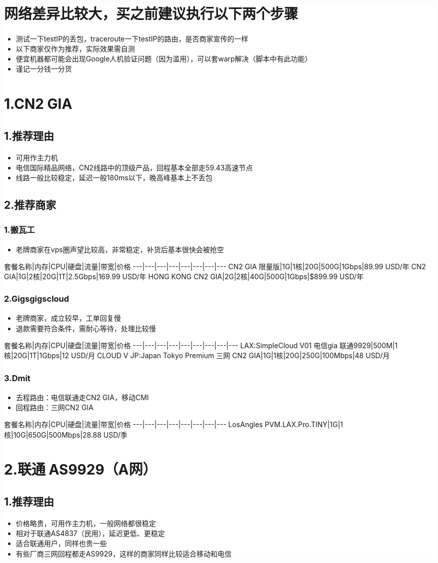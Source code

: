 # 网络差异比较大，买之前建议执行以下两个步骤
- 测试一下testIP的丢包，traceroute一下testIP的路由，是否商家宣传的一样
- 以下商家仅作为推荐，实际效果需自测
- 便宜机器都可能会出现Google人机验证问题（因为滥用），可以套warp解决（脚本中有此功能）
- 谨记一分钱一分货



# 1.CN2 GIA
## 1.推荐理由
- 可用作主力机
- 电信国际精品网络，CN2线路中的顶级产品，回程基本全部走59.43高速节点
- 线路一般比较稳定，延迟一般180ms以下，晚高峰基本上不丢包

## 2.推荐商家
### 1.搬瓦工
- 老牌商家在vps圈声望比较高，非常稳定，补货后基本很快会被抢空


套餐名称|内存|CPU|硬盘|流量|带宽|价格
---|---|---|---|---|---|---|---
CN2 GIA 限量版|1G|1核|20G|500G|1Gbps|89.99 USD/年
CN2 GIA|1G|2核|20G|1T|2.5Gbps|169.99 USD/年
HONG KONG CN2 GIA|2G|2核|40G|500G|1Gbps|$899.99 USD/年

### 2.Gigsgigscloud
- 老牌商家，成立较早，工单回复慢
- 退款需要符合条件，需耐心等待，处理比较慢

套餐名称|内存|CPU|硬盘|流量|带宽|价格
---|---|---|---|---|---|---|---|---
LAX:SimpleCloud V01 电信gia 联通9929|500M|1核|20G|1T|1Gbps|12 USD/月
CLOUD V JP:Japan Tokyo Premium 三网 CN2 GIA|1G|1核|20G|250G|100Mbps|48 USD/月

### 3.Dmit
- 去程路由：电信联通走CN2 GIA，移动CMI
- 回程路由：三网CN2 GIA

套餐名称|内存|CPU|硬盘|流量|带宽|价格
---|---|---|---|---|---|---|---
LosAngles PVM.LAX.Pro.TINY|1G|1核|10G|650G|500Mbps|28.88 USD/季

# 2.联通 AS9929（A网）

## 1.推荐理由
- 价格略贵，可用作主力机，一般网络都很稳定
- 相对于联通AS4837（民用），延迟更低、更稳定
- 适合联通用户，同样也贵一些
- 有些厂商三网回程都走AS9929，这样的商家同样比较适合移动和电信
